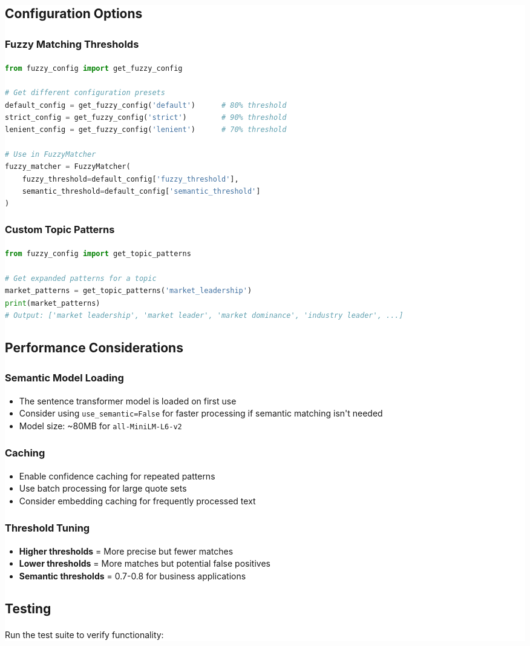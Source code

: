 ## Configuration Options

### Fuzzy Matching Thresholds

```python
from fuzzy_config import get_fuzzy_config

# Get different configuration presets
default_config = get_fuzzy_config('default')      # 80% threshold
strict_config = get_fuzzy_config('strict')        # 90% threshold
lenient_config = get_fuzzy_config('lenient')      # 70% threshold

# Use in FuzzyMatcher
fuzzy_matcher = FuzzyMatcher(
    fuzzy_threshold=default_config['fuzzy_threshold'],
    semantic_threshold=default_config['semantic_threshold']
)
```

### Custom Topic Patterns

```python
from fuzzy_config import get_topic_patterns

# Get expanded patterns for a topic
market_patterns = get_topic_patterns('market_leadership')
print(market_patterns)
# Output: ['market leadership', 'market leader', 'market dominance', 'industry leader', ...]
```

## Performance Considerations

### Semantic Model Loading
- The sentence transformer model is loaded on first use
- Consider using `use_semantic=False` for faster processing if semantic matching isn't needed
- Model size: ~80MB for `all-MiniLM-L6-v2`

### Caching
- Enable confidence caching for repeated patterns
- Use batch processing for large quote sets
- Consider embedding caching for frequently processed text

### Threshold Tuning
- **Higher thresholds** = More precise but fewer matches
- **Lower thresholds** = More matches but potential false positives
- **Semantic thresholds** = 0.7-0.8 for business applications

## Testing

Run the test suite to verify functionality:
